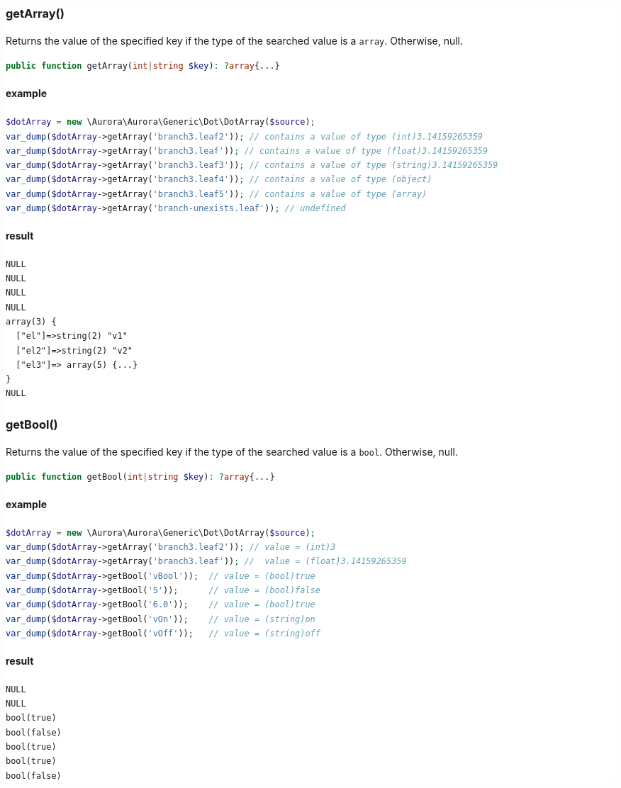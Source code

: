 
<a name="getArray"></a>
### getArray()
Returns the value of the specified key if the type of the searched value is a `array`. Otherwise, null.
```php
public function getArray(int|string $key): ?array{...}
```
#### example

```php
$dotArray = new \Aurora\Aurora\Generic\Dot\DotArray($source);
var_dump($dotArray->getArray('branch3.leaf2')); // contains a value of type (int)3.14159265359
var_dump($dotArray->getArray('branch3.leaf')); // contains a value of type (float)3.14159265359
var_dump($dotArray->getArray('branch3.leaf3')); // contains a value of type (string)3.14159265359
var_dump($dotArray->getArray('branch3.leaf4')); // contains a value of type (object)
var_dump($dotArray->getArray('branch3.leaf5')); // contains a value of type (array)
var_dump($dotArray->getArray('branch-unexists.leaf')); // undefined
```
#### result
```
NULL
NULL
NULL
NULL
array(3) {
  ["el"]=>string(2) "v1"
  ["el2"]=>string(2) "v2"
  ["el3"]=> array(5) {...}
}
NULL
```

<a name="getBool"></a>
### getBool()
Returns the value of the specified key if the type of the searched value is a `bool`. Otherwise, null.
```php
public function getBool(int|string $key): ?array{...}
```
#### example

```php
$dotArray = new \Aurora\Aurora\Generic\Dot\DotArray($source);
var_dump($dotArray->getArray('branch3.leaf2')); // value = (int)3
var_dump($dotArray->getArray('branch3.leaf')); //  value = (float)3.14159265359
var_dump($dotArray->getBool('vBool'));  // value = (bool)true
var_dump($dotArray->getBool('5'));      // value = (bool)false
var_dump($dotArray->getBool('6.0'));    // value = (bool)true
var_dump($dotArray->getBool('vOn'));    // value = (string)on
var_dump($dotArray->getBool('vOff'));   // value = (string)off
```
#### result
```
NULL
NULL
bool(true)
bool(false)
bool(true)
bool(true)
bool(false)
```
